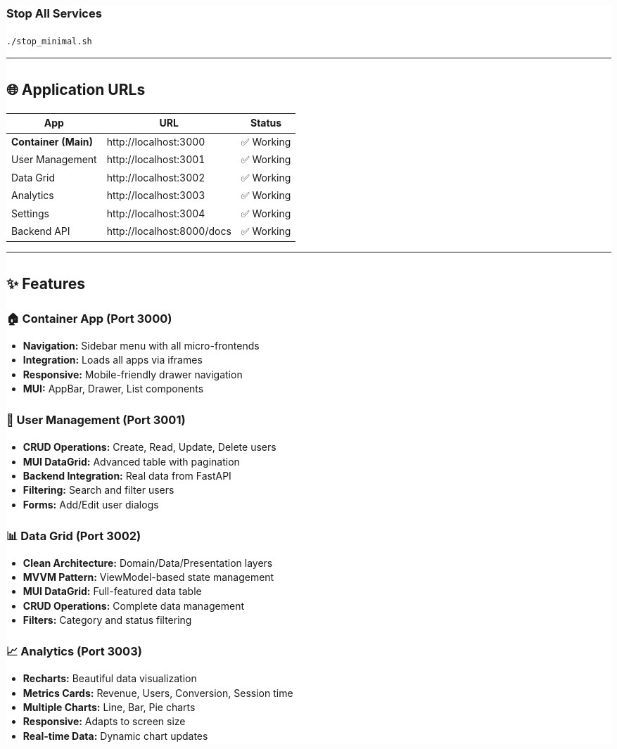### Stop All Services

```bash
./stop_minimal.sh
```

---

## 🌐 Application URLs

| App | URL | Status |
|-----|-----|--------|
| **Container (Main)** | http://localhost:3000 | ✅ Working |
| User Management | http://localhost:3001 | ✅ Working |
| Data Grid | http://localhost:3002 | ✅ Working |
| Analytics | http://localhost:3003 | ✅ Working |
| Settings | http://localhost:3004 | ✅ Working |
| Backend API | http://localhost:8000/docs | ✅ Working |

---

## ✨ Features

### 🏠 Container App (Port 3000)
- **Navigation:** Sidebar menu with all micro-frontends
- **Integration:** Loads all apps via iframes
- **Responsive:** Mobile-friendly drawer navigation
- **MUI:** AppBar, Drawer, List components

### 👥 User Management (Port 3001)
- **CRUD Operations:** Create, Read, Update, Delete users
- **MUI DataGrid:** Advanced table with pagination
- **Backend Integration:** Real data from FastAPI
- **Filtering:** Search and filter users
- **Forms:** Add/Edit user dialogs

### 📊 Data Grid (Port 3002)
- **Clean Architecture:** Domain/Data/Presentation layers
- **MVVM Pattern:** ViewModel-based state management
- **MUI DataGrid:** Full-featured data table
- **CRUD Operations:** Complete data management
- **Filters:** Category and status filtering

### 📈 Analytics (Port 3003)
- **Recharts:** Beautiful data visualization
- **Metrics Cards:** Revenue, Users, Conversion, Session time
- **Multiple Charts:** Line, Bar, Pie charts
- **Responsive:** Adapts to screen size
- **Real-time Data:** Dynamic chart updates
